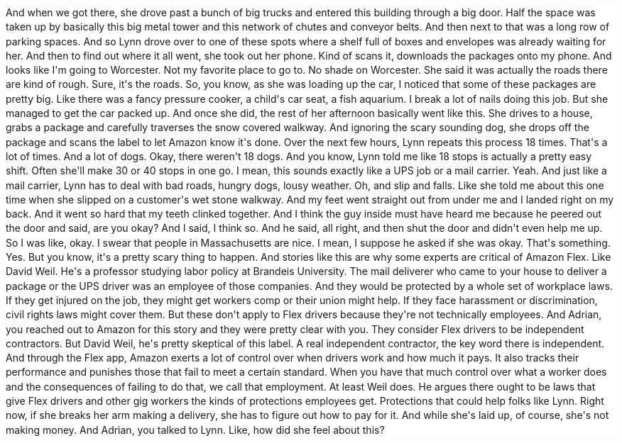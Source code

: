And when we got there, she drove past a bunch of big trucks and entered this building through a big door.
Half the space was taken up by basically this big metal tower and this network of chutes and conveyor belts.
And then next to that was a long row of parking spaces.
And so Lynn drove over to one of these spots where a shelf full of boxes and envelopes was already waiting for her.
And then to find out where it all went, she took out her phone.
Kind of scans it, downloads the packages onto my phone.
And looks like I'm going to Worcester. Not my favorite place to go to.
No shade on Worcester. She said it was actually the roads there are kind of rough.
Sure, it's the roads.
So, you know, as she was loading up the car, I noticed that some of these packages are pretty big.
Like there was a fancy pressure cooker, a child's car seat, a fish aquarium.
I break a lot of nails doing this job.
But she managed to get the car packed up.
And once she did, the rest of her afternoon basically went like this.
She drives to a house, grabs a package and carefully traverses the snow covered walkway.
And ignoring the scary sounding dog, she drops off the package and scans the label to let Amazon know it's done.
Over the next few hours, Lynn repeats this process 18 times.
That's a lot of times. And a lot of dogs.
Okay, there weren't 18 dogs.
And you know, Lynn told me like 18 stops is actually a pretty easy shift.
Often she'll make 30 or 40 stops in one go.
I mean, this sounds exactly like a UPS job or a mail carrier.
Yeah. And just like a mail carrier, Lynn has to deal with bad roads, hungry dogs, lousy weather.
Oh, and slip and falls.
Like she told me about this one time when she slipped on a customer's wet stone walkway.
And my feet went straight out from under me and I landed right on my back.
And it went so hard that my teeth clinked together.
And I think the guy inside must have heard me because he peered out the door and said, are you okay?
And I said, I think so.
And he said, all right, and then shut the door and didn't even help me up.
So I was like, okay.
I swear that people in Massachusetts are nice.
I mean, I suppose he asked if she was okay. That's something.
Yes. But you know, it's a pretty scary thing to happen.
And stories like this are why some experts are critical of Amazon Flex.
Like David Weil. He's a professor studying labor policy at Brandeis University.
The mail deliverer who came to your house to deliver a package or the UPS driver was an employee of those companies.
And they would be protected by a whole set of workplace laws.
If they get injured on the job, they might get workers comp or their union might help.
If they face harassment or discrimination, civil rights laws might cover them.
But these don't apply to Flex drivers because they're not technically employees.
And Adrian, you reached out to Amazon for this story and they were pretty clear with you.
They consider Flex drivers to be independent contractors.
But David Weil, he's pretty skeptical of this label.
A real independent contractor, the key word there is independent.
And through the Flex app, Amazon exerts a lot of control over when drivers work and how much it pays.
It also tracks their performance and punishes those that fail to meet a certain standard.
When you have that much control over what a worker does and the consequences of failing to do that, we call that employment.
At least Weil does.
He argues there ought to be laws that give Flex drivers and other gig workers the kinds of protections employees get.
Protections that could help folks like Lynn.
Right now, if she breaks her arm making a delivery, she has to figure out how to pay for it.
And while she's laid up, of course, she's not making money.
And Adrian, you talked to Lynn. Like, how did she feel about this?